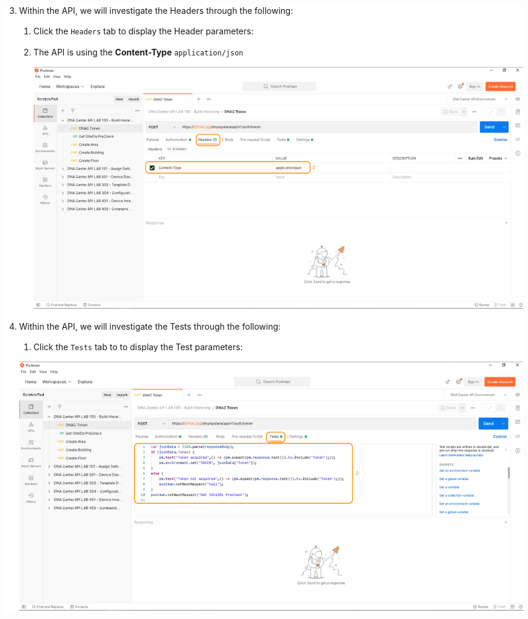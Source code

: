 3. Within the API, we will investigate the Headers through the following:
   1. Click the `Headers` tab to display the Header parameters:
   2. The API is using the **Content-Type** `application/json`

      ![json](./images/Postman-Collection-Token-Header.png?raw=true "Import JSON")

4. Within the API, we will investigate the Tests through the following:
   1. Click the `Tests` tab to to display the Test parameters:

   ![json](./images/Postman-Collection-Token-Test.png?raw=true "Import JSON")
